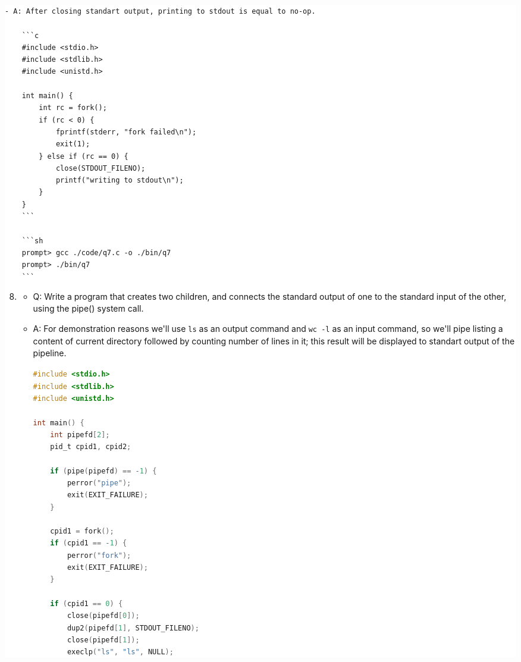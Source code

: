     - A: After closing standart output, printing to stdout is equal to no-op.

        ```c
        #include <stdio.h>
        #include <stdlib.h>
        #include <unistd.h>

        int main() {
            int rc = fork();
            if (rc < 0) {
                fprintf(stderr, "fork failed\n");
                exit(1);
            } else if (rc == 0) {
                close(STDOUT_FILENO);
                printf("writing to stdout\n");
            }
        }
        ```

        ```sh
        prompt> gcc ./code/q7.c -o ./bin/q7
        prompt> ./bin/q7
        ```

8.  - Q: Write a program that creates two children, and connects the standard output of one to the standard input of the other, using the
pipe() system call.

    - A: For demonstration reasons we'll use `ls` as an output command and `wc -l` as an input command, so we'll pipe listing a content of current directory followed by counting number of lines in it; this result will be displayed to standart output of the pipeline.

        ```c
        #include <stdio.h>
        #include <stdlib.h>
        #include <unistd.h>

        int main() {
            int pipefd[2];
            pid_t cpid1, cpid2;

            if (pipe(pipefd) == -1) {
                perror("pipe");
                exit(EXIT_FAILURE);
            }

            cpid1 = fork();
            if (cpid1 == -1) {
                perror("fork");
                exit(EXIT_FAILURE);
            }

            if (cpid1 == 0) {
                close(pipefd[0]);
                dup2(pipefd[1], STDOUT_FILENO);
                close(pipefd[1]);
                execlp("ls", "ls", NULL);
